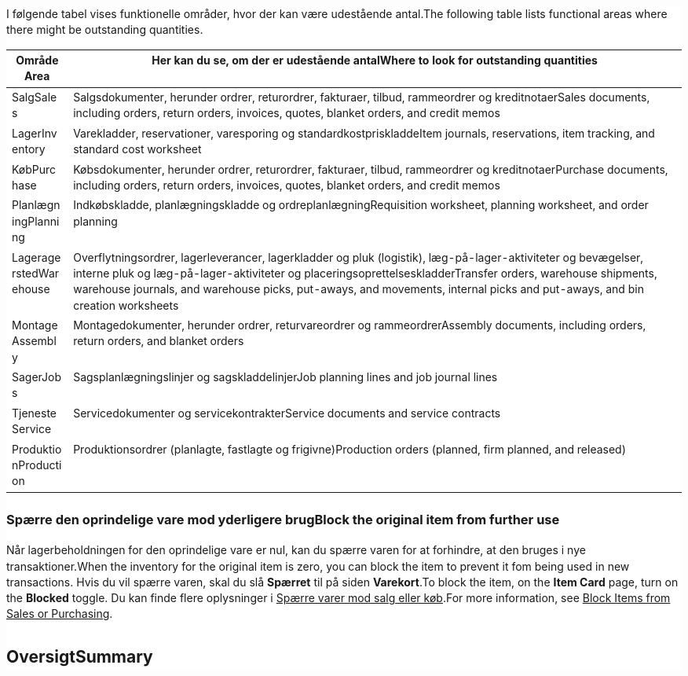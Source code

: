 <span data-ttu-id="0b3de-277">I følgende tabel vises funktionelle områder, hvor der kan være udestående antal.</span><span class="sxs-lookup"><span data-stu-id="0b3de-277">The following table lists functional areas where there might be outstanding quantities.</span></span>

|<span data-ttu-id="0b3de-278">Område</span><span class="sxs-lookup"><span data-stu-id="0b3de-278">Area</span></span>  |<span data-ttu-id="0b3de-279">Her kan du se, om der er udestående antal</span><span class="sxs-lookup"><span data-stu-id="0b3de-279">Where to look for outstanding quantities</span></span>  |
|---------|---------|
|<span data-ttu-id="0b3de-280">Salg</span><span class="sxs-lookup"><span data-stu-id="0b3de-280">Sales</span></span>     |<span data-ttu-id="0b3de-281">Salgsdokumenter, herunder ordrer, returordrer, fakturaer, tilbud, rammeordrer og kreditnotaer</span><span class="sxs-lookup"><span data-stu-id="0b3de-281">Sales documents, including orders, return orders, invoices, quotes, blanket orders, and credit memos</span></span>         |
|<span data-ttu-id="0b3de-282">Lager</span><span class="sxs-lookup"><span data-stu-id="0b3de-282">Inventory</span></span>     |<span data-ttu-id="0b3de-283">Varekladder, reservationer, varesporing og standardkostpriskladde</span><span class="sxs-lookup"><span data-stu-id="0b3de-283">Item journals, reservations, item tracking, and standard cost worksheet</span></span>         |
|<span data-ttu-id="0b3de-284">Køb</span><span class="sxs-lookup"><span data-stu-id="0b3de-284">Purchase</span></span>     |<span data-ttu-id="0b3de-285">Købsdokumenter, herunder ordrer, returordrer, fakturaer, tilbud, rammeordrer og kreditnotaer</span><span class="sxs-lookup"><span data-stu-id="0b3de-285">Purchase documents, including orders, return orders, invoices, quotes, blanket orders, and credit memos</span></span>         |
|<span data-ttu-id="0b3de-286">Planlægning</span><span class="sxs-lookup"><span data-stu-id="0b3de-286">Planning</span></span>     |<span data-ttu-id="0b3de-287">Indkøbskladde, planlægningskladde og ordreplanlægning</span><span class="sxs-lookup"><span data-stu-id="0b3de-287">Requisition worksheet, planning worksheet, and order planning</span></span>         |
|<span data-ttu-id="0b3de-288">Lageragersted</span><span class="sxs-lookup"><span data-stu-id="0b3de-288">Warehouse</span></span>     |<span data-ttu-id="0b3de-289">Overflytningsordrer, lagerleverancer, lagerkladder og pluk (logistik), læg-på-lager-aktiviteter og bevægelser, interne pluk og læg-på-lager-aktiviteter og placeringsoprettelseskladder</span><span class="sxs-lookup"><span data-stu-id="0b3de-289">Transfer orders, warehouse shipments, warehouse journals, and warehouse picks, put-aways, and movements, internal picks and put-aways, and bin creation worksheets</span></span>         |
|<span data-ttu-id="0b3de-290">Montage</span><span class="sxs-lookup"><span data-stu-id="0b3de-290">Assembly</span></span>     |<span data-ttu-id="0b3de-291">Montagedokumenter, herunder ordrer, returvareordrer og rammeordrer</span><span class="sxs-lookup"><span data-stu-id="0b3de-291">Assembly documents, including orders, return orders, and blanket orders</span></span>         |
|<span data-ttu-id="0b3de-292">Sager</span><span class="sxs-lookup"><span data-stu-id="0b3de-292">Jobs</span></span>     |<span data-ttu-id="0b3de-293">Sagsplanlægningslinjer og sagskladdelinjer</span><span class="sxs-lookup"><span data-stu-id="0b3de-293">Job planning lines and job journal lines</span></span>         |
|<span data-ttu-id="0b3de-294">Tjeneste</span><span class="sxs-lookup"><span data-stu-id="0b3de-294">Service</span></span>     |<span data-ttu-id="0b3de-295">Servicedokumenter og servicekontrakter</span><span class="sxs-lookup"><span data-stu-id="0b3de-295">Service documents and service contracts</span></span>         |
|<span data-ttu-id="0b3de-296">Produktion</span><span class="sxs-lookup"><span data-stu-id="0b3de-296">Production</span></span>     |<span data-ttu-id="0b3de-297">Produktionsordrer (planlagte, fastlagte og frigivne)</span><span class="sxs-lookup"><span data-stu-id="0b3de-297">Production orders (planned, firm planned, and released)</span></span>         |

### <a name="block-the-original-item-from-further-use"></a><span data-ttu-id="0b3de-298">Spærre den oprindelige vare mod yderligere brug</span><span class="sxs-lookup"><span data-stu-id="0b3de-298">Block the original item from further use</span></span>
<span data-ttu-id="0b3de-299">Når lagerbeholdningen for den oprindelige vare er nul, kan du spærre varen for at forhindre, at den bruges i nye transaktioner.</span><span class="sxs-lookup"><span data-stu-id="0b3de-299">When the inventory for the original item is zero, you can block the item to prevent it fom being used in new transactions.</span></span> <span data-ttu-id="0b3de-300">Hvis du vil spærre varen, skal du slå **Spærret** til på siden **Varekort**.</span><span class="sxs-lookup"><span data-stu-id="0b3de-300">To block the item, on the **Item Card** page, turn on the **Blocked** toggle.</span></span> <span data-ttu-id="0b3de-301">Du kan finde flere oplysninger i [Spærre varer mod salg eller køb](inventory-how-block-items.md).</span><span class="sxs-lookup"><span data-stu-id="0b3de-301">For more information, see [Block Items from Sales or Purchasing](inventory-how-block-items.md).</span></span>

## <a name="summary"></a><span data-ttu-id="0b3de-302">Oversigt</span><span class="sxs-lookup"><span data-stu-id="0b3de-302">Summary</span></span>